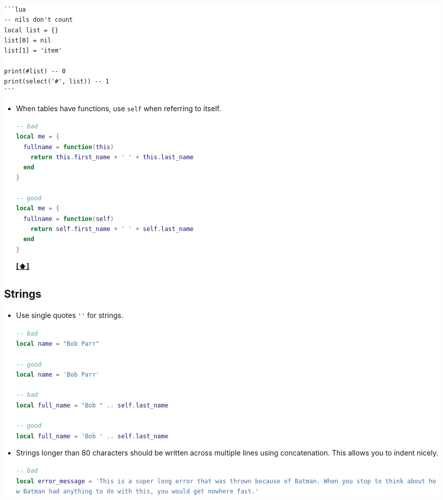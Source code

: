     ```lua
    -- nils don't count
    local list = {}
    list[0] = nil
    list[1] = 'item'

    print(#list) -- 0
    print(select('#', list)) -- 1
    ```

  - When tables have functions, use `self` when referring to itself.

    ```lua
    -- bad
    local me = {
      fullname = function(this)
        return this.first_name + ' ' + this.last_name
      end
    }

    -- good
    local me = {
      fullname = function(self)
        return self.first_name + ' ' + self.last_name
      end
    }
    ```

    **[[⬆]](#TOC)**

## Strings

  - Use single quotes `''` for strings.

    ```lua
    -- bad
    local name = "Bob Parr"

    -- good
    local name = 'Bob Parr'

    -- bad
    local full_name = "Bob " .. self.last_name

    -- good
    local full_name = 'Bob ' .. self.last_name
    ```

  - Strings longer than 80 characters should be written across
    multiple lines using concatenation. This allows you to indent
    nicely.

    ```lua
    -- bad
    local error_message = 'This is a super long error that was thrown because of Batman. When you stop to think about how Batman had anything to do with this, you would get nowhere fast.'
